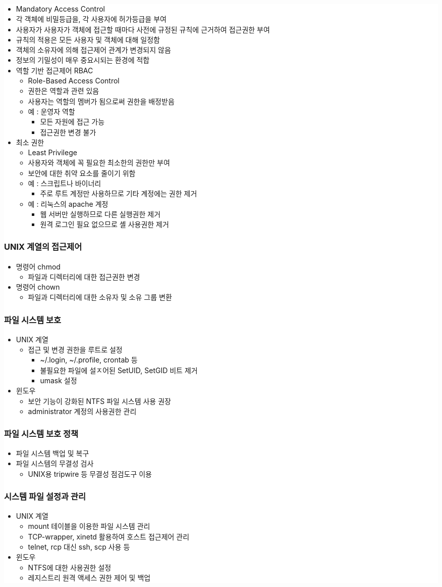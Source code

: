   - Mandatory Access Control
  - 각 객체에 비밀등급을, 각 사용자에 허가등급을 부여
  - 사용자가 사용자가 객체에 접근할 때마다 사전에 규정된 규칙에 근거하여 접근권한 부여
  - 규칙의 적용은 모든 사용자 및 객체에 대해 일정함
  - 객체의 소유자에 의해 접근제어 관계가 변경되지 않음
  - 정보의 기밀성이 매우 중요시되는 환경에 적합
- 역할 기반 접근제어 RBAC
  - Role-Based Access Control
  - 권한은 역할과 관련 있음
  - 사용자는 역할의 멤버가 됨으로써 권한을 배정받음
  - 예 : 운영자 역할
    - 모든 자원에 접근 가능
    - 접근권한 변경 불가
- 최소 권한
  - Least Privilege
  - 사용자와 객체에 꼭 필요한 최소한의 권한만 부여
  - 보안에 대한 취약 요소를 줄이기 위함
  - 예 : 스크립트나 바이너리
    - 주로 루트 계정만 사용하므로 기타 계정에는 권한 제거
  - 예 : 리눅스의 apache 계정
    - 웹 서버만 실행하므로 다른 실행권한 제거
    - 원격 로그인 필요 없으므로 셸 사용권한 제거


### UNIX 계열의 접근제어
- 명령어 chmod
  - 파일과 디렉터리에 대한 접근권한 변경
- 명령어 chown
  - 파일과 디렉터리에 대한 소유자 및 소유 그룹 변환


### 파일 시스템 보호
- UNIX 계열
  - 접근 및 변경 권한을 루트로 설정
    - ~/.login, ~/.profile, crontab 등
    - 불필요한 파일에 설ㅈ어된 SetUID, SetGID 비트 제거
    - umask 설정
- 윈도우
  - 보안 기능이 강화된 NTFS 파일 시스템 사용 권장
  - administrator 계정의 사용권한 관리


### 파일 시스템 보호 정책
- 파일 시스템 백업 및 복구
- 파일 시스템의 무결성 검사
  - UNIX용 tripwire 등 무결성 점검도구 이용


### 시스템 파일 설정과 관리
- UNIX 계열
  - mount 테이블을 이용한 파일 시스템 관리
  - TCP-wrapper, xinetd 활용하여 호스트 접근제어 관리
  - telnet, rcp 대신 ssh, scp 사용 등
- 윈도우
  - NTFS에 대한 사용권한 설정
  - 레지스트리 원격 액세스 권한 제어 및 백업
